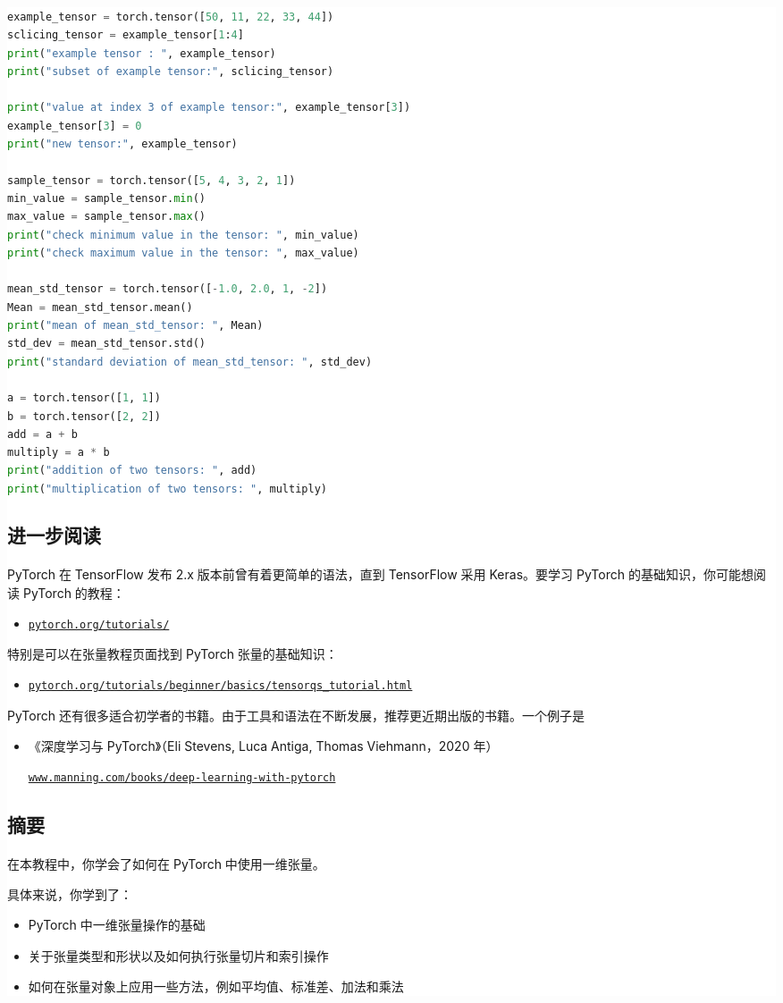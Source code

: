 ```py
example_tensor = torch.tensor([50, 11, 22, 33, 44])
sclicing_tensor = example_tensor[1:4]
print("example tensor : ", example_tensor)
print("subset of example tensor:", sclicing_tensor)

print("value at index 3 of example tensor:", example_tensor[3])
example_tensor[3] = 0
print("new tensor:", example_tensor)

sample_tensor = torch.tensor([5, 4, 3, 2, 1])
min_value = sample_tensor.min()
max_value = sample_tensor.max()
print("check minimum value in the tensor: ", min_value)
print("check maximum value in the tensor: ", max_value)

mean_std_tensor = torch.tensor([-1.0, 2.0, 1, -2])
Mean = mean_std_tensor.mean()
print("mean of mean_std_tensor: ", Mean)
std_dev = mean_std_tensor.std()
print("standard deviation of mean_std_tensor: ", std_dev)

a = torch.tensor([1, 1])
b = torch.tensor([2, 2])
add = a + b
multiply = a * b
print("addition of two tensors: ", add)
print("multiplication of two tensors: ", multiply)
```

## 进一步阅读

PyTorch 在 TensorFlow 发布 2.x 版本前曾有着更简单的语法，直到 TensorFlow 采用 Keras。要学习 PyTorch 的基础知识，你可能想阅读 PyTorch 的教程：

+   [`pytorch.org/tutorials/`](https://pytorch.org/tutorials/)

特别是可以在张量教程页面找到 PyTorch 张量的基础知识：

+   [`pytorch.org/tutorials/beginner/basics/tensorqs_tutorial.html`](https://pytorch.org/tutorials/beginner/basics/tensorqs_tutorial.html)

PyTorch 还有很多适合初学者的书籍。由于工具和语法在不断发展，推荐更近期出版的书籍。一个例子是

+   《深度学习与 PyTorch》（Eli Stevens, Luca Antiga, Thomas Viehmann，2020 年）

    [`www.manning.com/books/deep-learning-with-pytorch`](https://www.manning.com/books/deep-learning-with-pytorch)

## **摘要**

在本教程中，你学会了如何在 PyTorch 中使用一维张量。

具体来说，你学到了：

+   PyTorch 中一维张量操作的基础

+   关于张量类型和形状以及如何执行张量切片和索引操作

+   如何在张量对象上应用一些方法，例如平均值、标准差、加法和乘法

